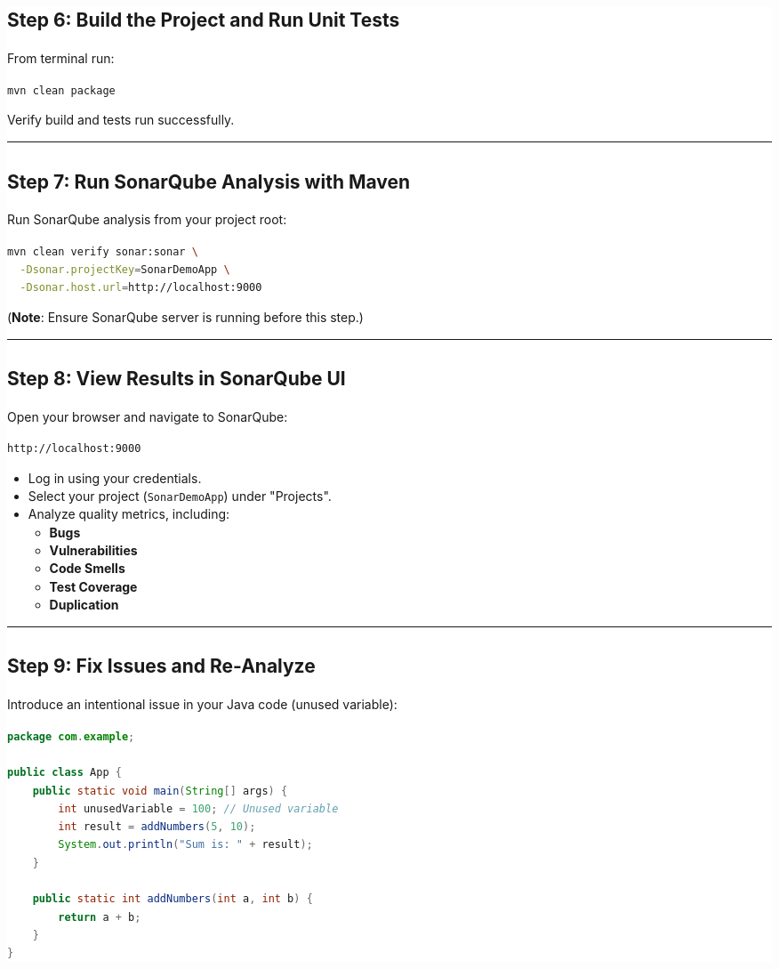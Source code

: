 
## **Step 6: Build the Project and Run Unit Tests**

From terminal run:

```bash
mvn clean package
```

Verify build and tests run successfully.

---

## **Step 7: Run SonarQube Analysis with Maven**

Run SonarQube analysis from your project root:

```bash
mvn clean verify sonar:sonar \
  -Dsonar.projectKey=SonarDemoApp \
  -Dsonar.host.url=http://localhost:9000
```

(**Note**: Ensure SonarQube server is running before this step.)

---

## **Step 8: View Results in SonarQube UI**

Open your browser and navigate to SonarQube:

```
http://localhost:9000
```

- Log in using your credentials.
- Select your project (`SonarDemoApp`) under "Projects".
- Analyze quality metrics, including:
  - **Bugs**
  - **Vulnerabilities**
  - **Code Smells**
  - **Test Coverage**
  - **Duplication**

---

## **Step 9: Fix Issues and Re-Analyze**

Introduce an intentional issue in your Java code (unused variable):

```java
package com.example;

public class App {
    public static void main(String[] args) {
        int unusedVariable = 100; // Unused variable
        int result = addNumbers(5, 10);
        System.out.println("Sum is: " + result);
    }

    public static int addNumbers(int a, int b) {
        return a + b;
    }
}
```
